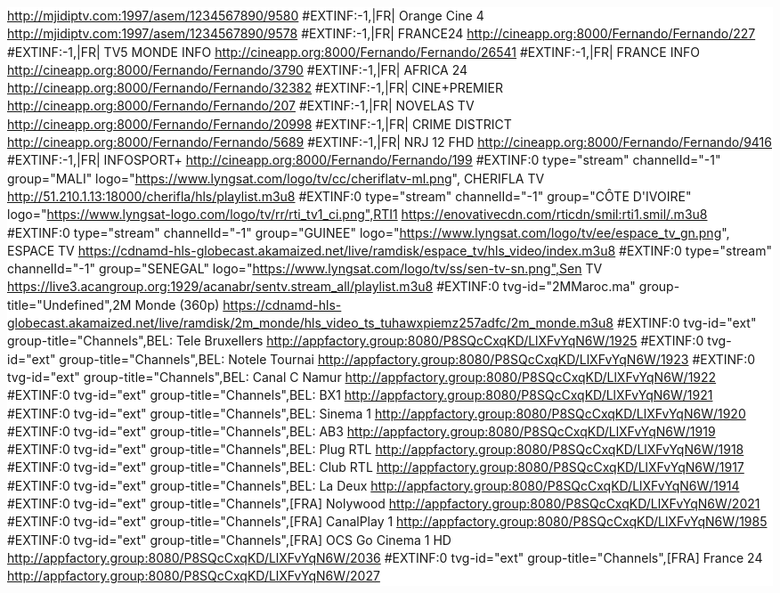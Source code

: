 http://mjidiptv.com:1997/asem/1234567890/9580
#EXTINF:-1,|FR| Orange Cine 4
http://mjidiptv.com:1997/asem/1234567890/9578
#EXTINF:-1,|FR| FRANCE24
http://cineapp.org:8000/Fernando/Fernando/227
#EXTINF:-1,|FR| TV5 MONDE INFO
http://cineapp.org:8000/Fernando/Fernando/26541
#EXTINF:-1,|FR| FRANCE INFO
http://cineapp.org:8000/Fernando/Fernando/3790
#EXTINF:-1,|FR| AFRICA 24
http://cineapp.org:8000/Fernando/Fernando/32382
#EXTINF:-1,|FR| CINE+PREMIER
http://cineapp.org:8000/Fernando/Fernando/207
#EXTINF:-1,|FR| NOVELAS TV
http://cineapp.org:8000/Fernando/Fernando/20998
#EXTINF:-1,|FR| CRIME DISTRICT
http://cineapp.org:8000/Fernando/Fernando/5689
#EXTINF:-1,|FR| NRJ 12 FHD
http://cineapp.org:8000/Fernando/Fernando/9416
#EXTINF:-1,|FR| INFOSPORT+
http://cineapp.org:8000/Fernando/Fernando/199
#EXTINF:0 type="stream" channelId="-1" group="MALI" logo="https://www.lyngsat.com/logo/tv/cc/cheriflatv-ml.png", CHERIFLA TV
http://51.210.1.13:18000/cherifla/hls/playlist.m3u8
#EXTINF:0 type="stream" channelId="-1" group="CÔTE D'IVOIRE" logo="https://www.lyngsat-logo.com/logo/tv/rr/rti_tv1_ci.png",RTI1
https://enovativecdn.com/rticdn/smil:rti1.smil/.m3u8
#EXTINF:0 type="stream" channelId="-1" group="GUINEE" logo="https://www.lyngsat.com/logo/tv/ee/espace_tv_gn.png", ESPACE TV
https://cdnamd-hls-globecast.akamaized.net/live/ramdisk/espace_tv/hls_video/index.m3u8
#EXTINF:0 type="stream" channelId="-1" group="SENEGAL" logo="https://www.lyngsat.com/logo/tv/ss/sen-tv-sn.png",Sen TV
https://live3.acangroup.org:1929/acanabr/sentv.stream_all/playlist.m3u8
#EXTINF:0 tvg-id="2MMaroc.ma" group-title="Undefined",2M Monde (360p)
https://cdnamd-hls-globecast.akamaized.net/live/ramdisk/2m_monde/hls_video_ts_tuhawxpiemz257adfc/2m_monde.m3u8
#EXTINF:0 tvg-id="ext" group-title="Channels",BEL: Tele Bruxellers
http://appfactory.group:8080/P8SQcCxqKD/LlXFvYqN6W/1925
#EXTINF:0 tvg-id="ext" group-title="Channels",BEL: Notele Tournai
http://appfactory.group:8080/P8SQcCxqKD/LlXFvYqN6W/1923
#EXTINF:0 tvg-id="ext" group-title="Channels",BEL: Canal C Namur
http://appfactory.group:8080/P8SQcCxqKD/LlXFvYqN6W/1922
#EXTINF:0 tvg-id="ext" group-title="Channels",BEL: BX1
http://appfactory.group:8080/P8SQcCxqKD/LlXFvYqN6W/1921
#EXTINF:0 tvg-id="ext" group-title="Channels",BEL: Sinema 1
http://appfactory.group:8080/P8SQcCxqKD/LlXFvYqN6W/1920
#EXTINF:0 tvg-id="ext" group-title="Channels",BEL: AB3
http://appfactory.group:8080/P8SQcCxqKD/LlXFvYqN6W/1919
#EXTINF:0 tvg-id="ext" group-title="Channels",BEL: Plug RTL
http://appfactory.group:8080/P8SQcCxqKD/LlXFvYqN6W/1918
#EXTINF:0 tvg-id="ext" group-title="Channels",BEL: Club RTL
http://appfactory.group:8080/P8SQcCxqKD/LlXFvYqN6W/1917
#EXTINF:0 tvg-id="ext" group-title="Channels",BEL: La Deux
http://appfactory.group:8080/P8SQcCxqKD/LlXFvYqN6W/1914
#EXTINF:0 tvg-id="ext" group-title="Channels",[FRA] Nolywood
http://appfactory.group:8080/P8SQcCxqKD/LlXFvYqN6W/2021
#EXTINF:0 tvg-id="ext" group-title="Channels",[FRA] CanalPlay 1
http://appfactory.group:8080/P8SQcCxqKD/LlXFvYqN6W/1985
#EXTINF:0 tvg-id="ext" group-title="Channels",[FRA] OCS Go Cinema 1 HD
http://appfactory.group:8080/P8SQcCxqKD/LlXFvYqN6W/2036
#EXTINF:0 tvg-id="ext" group-title="Channels",[FRA] France 24
http://appfactory.group:8080/P8SQcCxqKD/LlXFvYqN6W/2027
